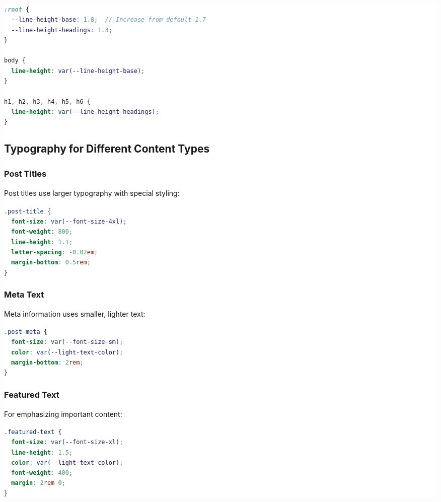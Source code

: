 ```scss
:root {
  --line-height-base: 1.8;  // Increase from default 1.7
  --line-height-headings: 1.3;
}

body {
  line-height: var(--line-height-base);
}

h1, h2, h3, h4, h5, h6 {
  line-height: var(--line-height-headings);
}
```

## Typography for Different Content Types

### Post Titles

Post titles use larger typography with special styling:

```scss
.post-title {
  font-size: var(--font-size-4xl);
  font-weight: 800;
  line-height: 1.1;
  letter-spacing: -0.02em;
  margin-bottom: 0.5rem;
}
```

### Meta Text

Meta information uses smaller, lighter text:

```scss
.post-meta {
  font-size: var(--font-size-sm);
  color: var(--light-text-color);
  margin-bottom: 2rem;
}
```

### Featured Text

For emphasizing important content:

```scss
.featured-text {
  font-size: var(--font-size-xl);
  line-height: 1.5;
  color: var(--light-text-color);
  font-weight: 400;
  margin: 2rem 0;
}
```
